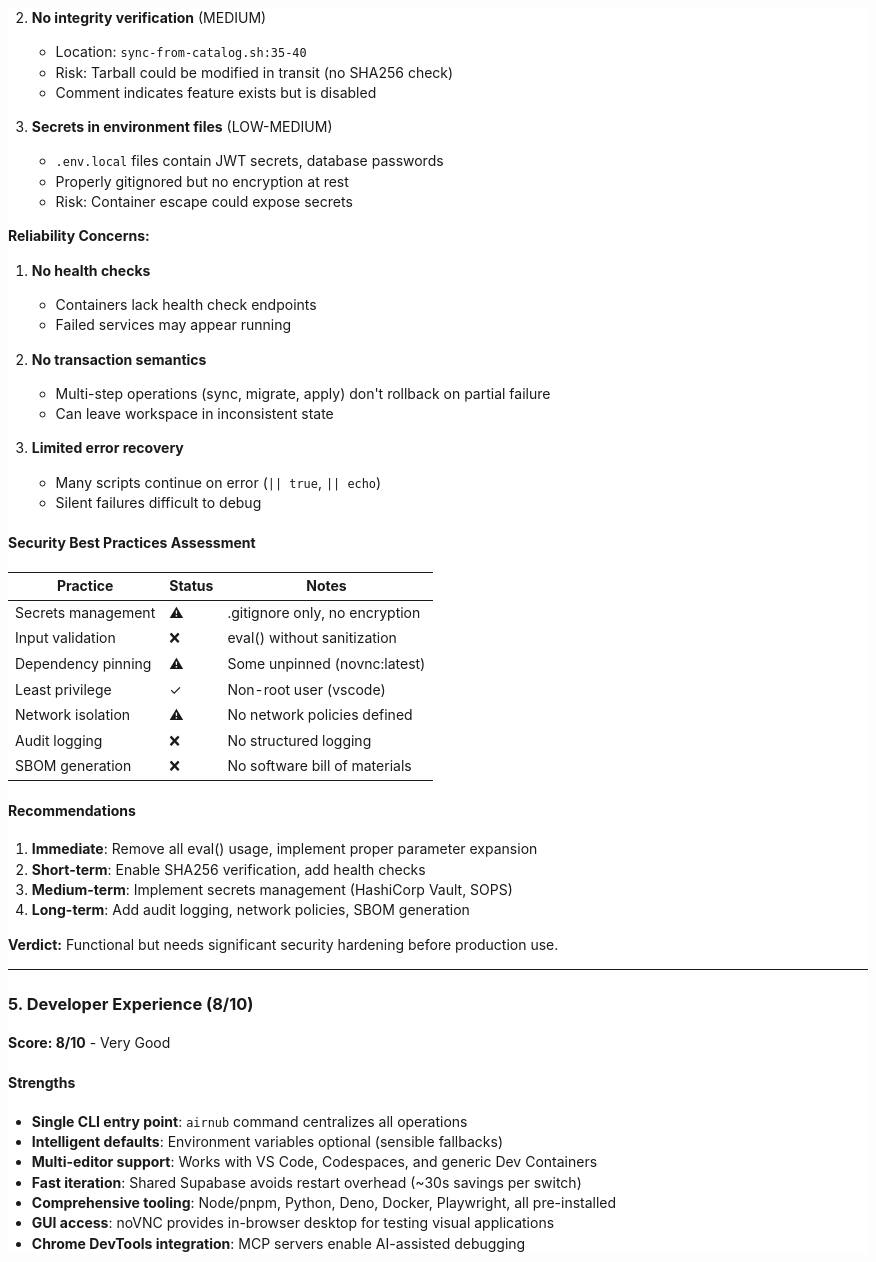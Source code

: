 2. **No integrity verification** (MEDIUM)
   - Location: `sync-from-catalog.sh:35-40`
   - Risk: Tarball could be modified in transit (no SHA256 check)
   - Comment indicates feature exists but is disabled

3. **Secrets in environment files** (LOW-MEDIUM)
   - `.env.local` files contain JWT secrets, database passwords
   - Properly gitignored but no encryption at rest
   - Risk: Container escape could expose secrets

**Reliability Concerns:**

1. **No health checks**
   - Containers lack health check endpoints
   - Failed services may appear running

2. **No transaction semantics**
   - Multi-step operations (sync, migrate, apply) don't rollback on partial failure
   - Can leave workspace in inconsistent state

3. **Limited error recovery**
   - Many scripts continue on error (`|| true`, `|| echo`)
   - Silent failures difficult to debug

#### Security Best Practices Assessment
| Practice | Status | Notes |
|----------|--------|-------|
| Secrets management | ⚠️ | .gitignore only, no encryption |
| Input validation | ❌ | eval() without sanitization |
| Dependency pinning | ⚠️ | Some unpinned (novnc:latest) |
| Least privilege | ✓ | Non-root user (vscode) |
| Network isolation | ⚠️ | No network policies defined |
| Audit logging | ❌ | No structured logging |
| SBOM generation | ❌ | No software bill of materials |

#### Recommendations
1. **Immediate**: Remove all eval() usage, implement proper parameter expansion
2. **Short-term**: Enable SHA256 verification, add health checks
3. **Medium-term**: Implement secrets management (HashiCorp Vault, SOPS)
4. **Long-term**: Add audit logging, network policies, SBOM generation

**Verdict:** Functional but needs significant security hardening before production use.

---

### 5. Developer Experience (8/10)

**Score: 8/10** - Very Good

#### Strengths
- **Single CLI entry point**: `airnub` command centralizes all operations
- **Intelligent defaults**: Environment variables optional (sensible fallbacks)
- **Multi-editor support**: Works with VS Code, Codespaces, and generic Dev Containers
- **Fast iteration**: Shared Supabase avoids restart overhead (~30s savings per switch)
- **Comprehensive tooling**: Node/pnpm, Python, Deno, Docker, Playwright, all pre-installed
- **GUI access**: noVNC provides in-browser desktop for testing visual applications
- **Chrome DevTools integration**: MCP servers enable AI-assisted debugging
